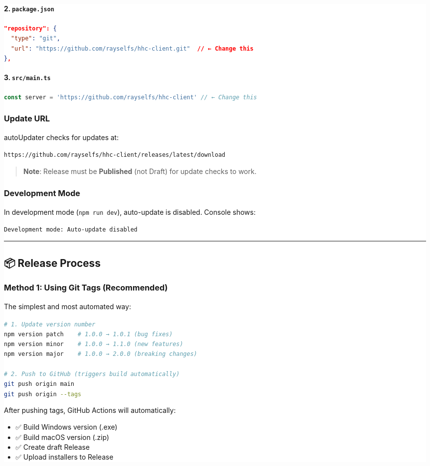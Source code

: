 #### 2. `package.json`

```json
"repository": {
  "type": "git",
  "url": "https://github.com/rayselfs/hhc-client.git"  // ← Change this
},
```

#### 3. `src/main.ts`

```typescript
const server = 'https://github.com/rayselfs/hhc-client' // ← Change this
```

### Update URL

autoUpdater checks for updates at:

```
https://github.com/rayselfs/hhc-client/releases/latest/download
```

> **Note**: Release must be **Published** (not Draft) for update checks to work.

### Development Mode

In development mode (`npm run dev`), auto-update is disabled. Console shows:

```
Development mode: Auto-update disabled
```

---

## 📦 Release Process

### Method 1: Using Git Tags (Recommended)

The simplest and most automated way:

```bash
# 1. Update version number
npm version patch    # 1.0.0 → 1.0.1 (bug fixes)
npm version minor    # 1.0.0 → 1.1.0 (new features)
npm version major    # 1.0.0 → 2.0.0 (breaking changes)

# 2. Push to GitHub (triggers build automatically)
git push origin main
git push origin --tags
```

After pushing tags, GitHub Actions will automatically:

- ✅ Build Windows version (.exe)
- ✅ Build macOS version (.zip)
- ✅ Create draft Release
- ✅ Upload installers to Release
